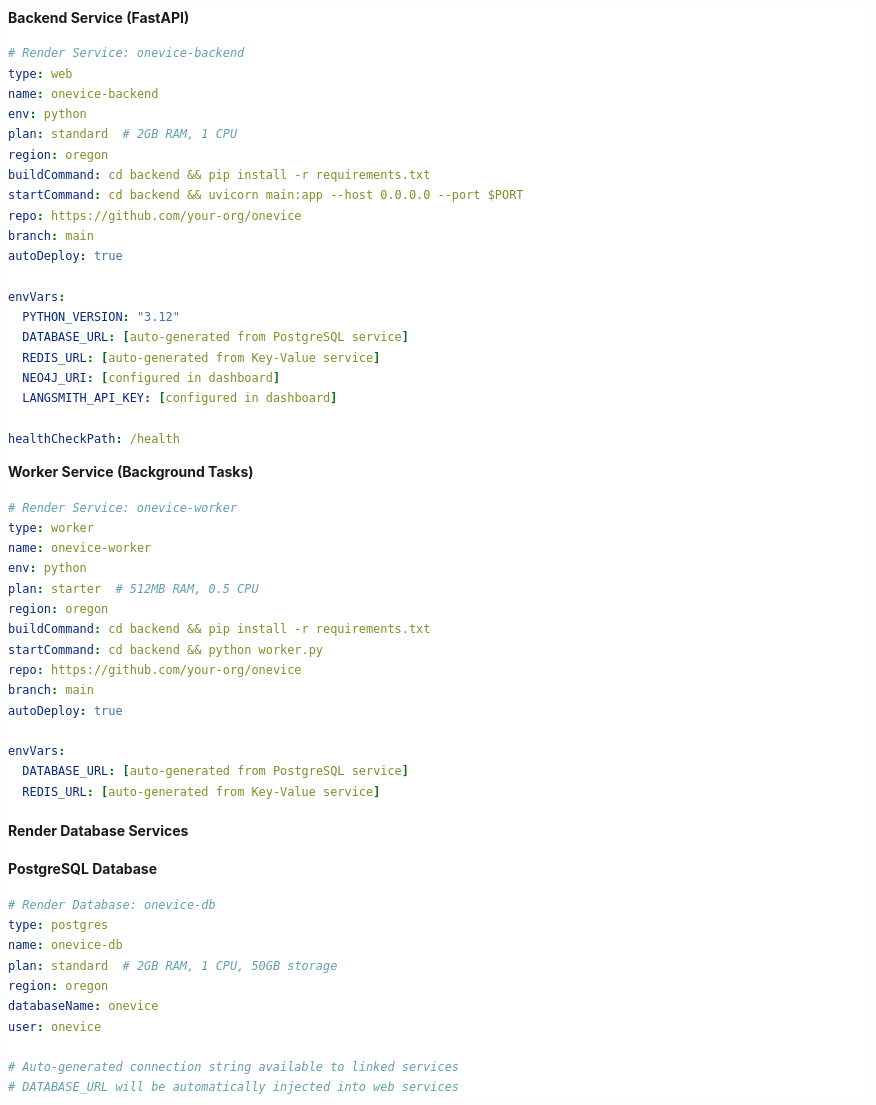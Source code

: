 **Backend Service (FastAPI)**
```yaml  
# Render Service: onevice-backend
type: web
name: onevice-backend
env: python
plan: standard  # 2GB RAM, 1 CPU
region: oregon
buildCommand: cd backend && pip install -r requirements.txt
startCommand: cd backend && uvicorn main:app --host 0.0.0.0 --port $PORT
repo: https://github.com/your-org/onevice
branch: main
autoDeploy: true

envVars:
  PYTHON_VERSION: "3.12"
  DATABASE_URL: [auto-generated from PostgreSQL service]
  REDIS_URL: [auto-generated from Key-Value service]
  NEO4J_URI: [configured in dashboard]
  LANGSMITH_API_KEY: [configured in dashboard]

healthCheckPath: /health
```

**Worker Service (Background Tasks)**
```yaml
# Render Service: onevice-worker
type: worker
name: onevice-worker
env: python
plan: starter  # 512MB RAM, 0.5 CPU
region: oregon
buildCommand: cd backend && pip install -r requirements.txt
startCommand: cd backend && python worker.py
repo: https://github.com/your-org/onevice
branch: main
autoDeploy: true

envVars:
  DATABASE_URL: [auto-generated from PostgreSQL service]
  REDIS_URL: [auto-generated from Key-Value service]
```

#### Render Database Services

**PostgreSQL Database**
```yaml
# Render Database: onevice-db
type: postgres
name: onevice-db
plan: standard  # 2GB RAM, 1 CPU, 50GB storage
region: oregon
databaseName: onevice
user: onevice

# Auto-generated connection string available to linked services
# DATABASE_URL will be automatically injected into web services
```
